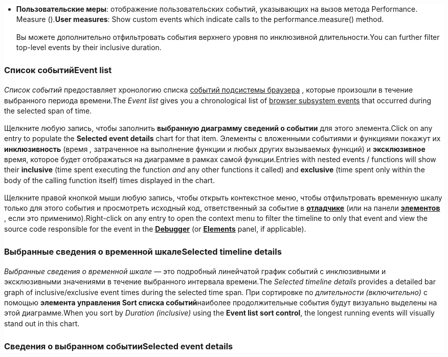    - <span data-ttu-id="ee4c4-235">**Пользовательские меры**: отображение пользовательских событий, указывающих на вызов метода Performance. Measure ().</span><span class="sxs-lookup"><span data-stu-id="ee4c4-235">**User measures**: Show custom events which indicate calls to the performance.measure() method.</span></span>

     <span data-ttu-id="ee4c4-236">Вы можете дополнительно отфильтровать события верхнего уровня по инклюзивной длительности.</span><span class="sxs-lookup"><span data-stu-id="ee4c4-236">You can further filter top-level events by their inclusive duration.</span></span>

### <span data-ttu-id="ee4c4-237">Список событий</span><span class="sxs-lookup"><span data-stu-id="ee4c4-237">Event list</span></span>

<span data-ttu-id="ee4c4-238">*Список событий* предоставляет хронологию списка [событий подсистемы браузера](#cpu-utilization) , которые произошли в течение выбранного периода времени.</span><span class="sxs-lookup"><span data-stu-id="ee4c4-238">The *Event list* gives you a chronological list of [browser subsystem events](#cpu-utilization) that occurred during the selected span of time.</span></span> 

<span data-ttu-id="ee4c4-239">Щелкните любую запись, чтобы заполнить **выбранную диаграмму сведений о событии** для этого элемента.</span><span class="sxs-lookup"><span data-stu-id="ee4c4-239">Click on any entry to populate the **Selected event details** chart for that item.</span></span> <span data-ttu-id="ee4c4-240">Элементы с вложенными событиями и функциями покажут их **инклюзивность** (время *,* затраченное на выполнение функции и любых других вызываемых функций) и **эксклюзивное** время, которое будет отображаться на диаграмме в рамках самой функции.</span><span class="sxs-lookup"><span data-stu-id="ee4c4-240">Entries with nested events / functions will show their **inclusive** (time spent executing the function *and* any other functions it called) and **exclusive** (time spent only within the body of the calling function itself) times displayed in the chart.</span></span>

<span data-ttu-id="ee4c4-241">Щелкните правой кнопкой мыши любую запись, чтобы открыть контекстное меню, чтобы отфильтровать временную шкалу только для этого события и просмотреть исходный код, ответственный за событие в [**отладчике**](./debugger.md) (или на панели [**элементов**](./elements.md) , если это применимо).</span><span class="sxs-lookup"><span data-stu-id="ee4c4-241">Right-click on any entry to open the context menu to filter the timeline to only that event and view the source code responsible for the event in the [**Debugger**](./debugger.md) (or [**Elements**](./elements.md) panel, if applicable).</span></span>

### <span data-ttu-id="ee4c4-242">Выбранные сведения о временной шкале</span><span class="sxs-lookup"><span data-stu-id="ee4c4-242">Selected timeline details</span></span>

<span data-ttu-id="ee4c4-243">*Выбранные сведения о временной шкале* — это подробный линейчатой график событий с инклюзивными и эксклюзивными значениями в течение выбранного интервала времени.</span><span class="sxs-lookup"><span data-stu-id="ee4c4-243">The *Selected timeline details* provides a detailed bar graph of inclusive/exclusive event times during the selected time span.</span></span> <span data-ttu-id="ee4c4-244">При сортировке по *длительности (включительно)* с помощью **элемента управления Sort списка событий**наиболее продолжительные события будут визуально выделены на этой диаграмме.</span><span class="sxs-lookup"><span data-stu-id="ee4c4-244">When you sort by *Duration (inclusive)* using the **Event list sort control**, the longest running events will visually stand out in this chart.</span></span> 

### <span data-ttu-id="ee4c4-245">Сведения о выбранном событии</span><span class="sxs-lookup"><span data-stu-id="ee4c4-245">Selected event details</span></span>
